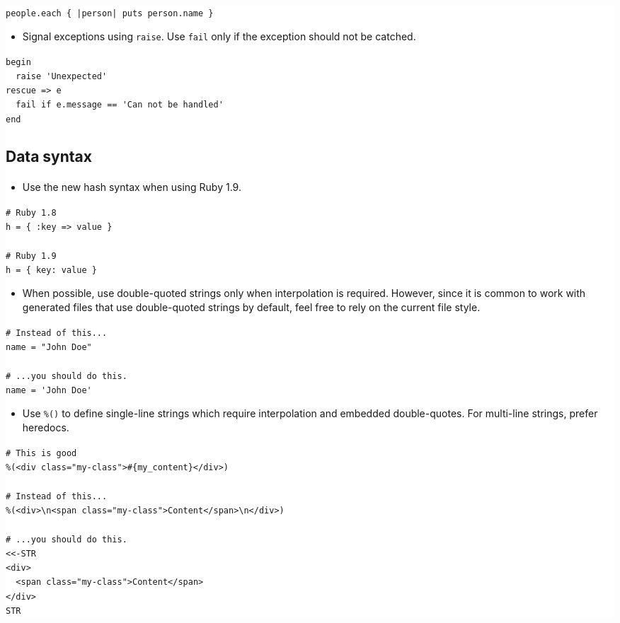 ```
people.each { |person| puts person.name }
```
 
* Signal exceptions using ```raise```. Use ```fail``` only if the exception should not be catched.

```
begin
  raise 'Unexpected'
rescue => e
  fail if e.message == 'Can not be handled'
end
```

## Data syntax ##

* Use the new hash syntax when using Ruby 1.9.

```
# Ruby 1.8
h = { :key => value }

# Ruby 1.9
h = { key: value }
```

* When possible, use double-quoted strings only when interpolation is required. However, since it is common to work with generated files that use double-quoted strings by default, feel free to rely on the current file style.

```
# Instead of this...
name = "John Doe"

# ...you should do this.
name = 'John Doe'
```

* Use ```%()``` to define single-line strings which require interpolation and embedded double-quotes. For multi-line strings, prefer heredocs.

```
# This is good
%(<div class="my-class">#{my_content}</div>)

# Instead of this...
%(<div>\n<span class="my-class">Content</span>\n</div>)

# ...you should do this.
<<-STR
<div>
  <span class="my-class">Content</span>
</div>
STR
```
